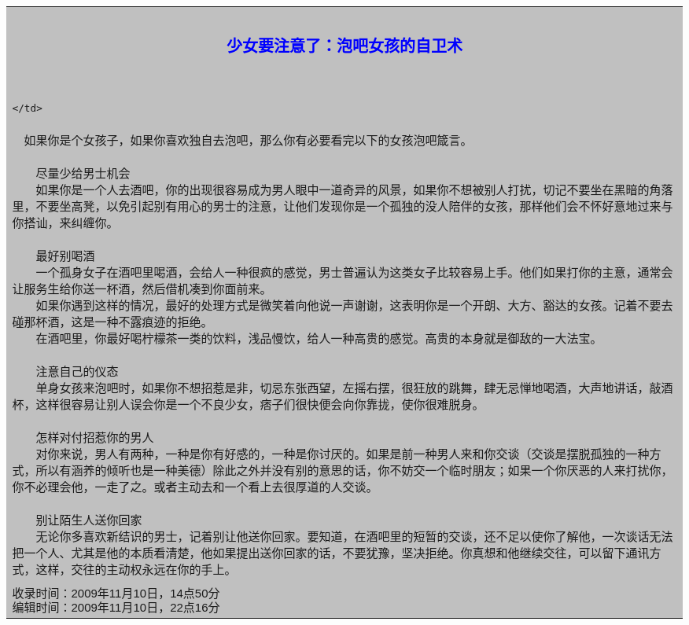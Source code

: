 <html>

<head>
</head>

<body leftMargin="10" topMargin="10" rightMargin="10" bgcolor="#D0D0D0">

<table cellSpacing="7" cellPadding="7" width="100%" border="0" bgColor="#C8C8C8"
style="FONT-SIZE: 15px; line-height: 18px; font-family: Verdana, Arial">
<TBODY>
  <tr>
    <td width="100%" height="55" bgcolor="#C0C0C0"
    style="font-weight: bold; line-height: 55px; color: rgb(0,0,255); font-size: 15pt"><p
    align="center">少女要注意了：泡吧女孩的自卫术</td>
  </tr>
  <tr>
    <td bgcolor="#C0C0C0">
    
    
    </td>
  </tr>
  <tr>
    <td bgcolor="#C0C0C0" style="line-height: 21px;">　如果你是个女孩子，如果你喜欢独自去泡吧，那么你有必要看完以下的女孩泡吧箴言。 <BR><BR>　　尽量少给男士机会<BR>　　如果你是一个人去酒吧，你的出现很容易成为男人眼中一道奇异的风景，如果你不想被别人打扰，切记不要坐在黑暗的角落里，不要坐高凳，以免引起别有用心的男士的注意，让他们发现你是一个孤独的没人陪伴的女孩，那样他们会不怀好意地过来与你搭讪，来纠缠你。<BR><BR>　　最好别喝酒<BR>　　一个孤身女子在酒吧里喝酒，会给人一种很疯的感觉，男士普遍认为这类女子比较容易上手。他们如果打你的主意，通常会让服务生给你送一杯酒，然后借机凑到你面前来。<BR>　　如果你遇到这样的情况，最好的处理方式是微笑着向他说一声谢谢，这表明你是一个开朗、大方、豁达的女孩。记着不要去碰那杯酒，这是一种不露痕迹的拒绝。<BR>　　在酒吧里，你最好喝柠檬茶一类的饮料，浅品慢饮，给人一种高贵的感觉。高贵的本身就是御敌的一大法宝。<BR><BR>　　注意自己的仪态<BR>　　单身女孩来泡吧时，如果你不想招惹是非，切忌东张西望，左摇右摆，很狂放的跳舞，肆无忌惮地喝酒，大声地讲话，敲酒杯，这样很容易让别人误会你是一个不良少女，痞子们很快便会向你靠拢，使你很难脱身。<BR><BR>　　怎样对付招惹你的男人<BR>　　对你来说，男人有两种，一种是你有好感的，一种是你讨厌的。如果是前一种男人来和你交谈（交谈是摆脱孤独的一种方式，所以有涵养的倾听也是一种美德）除此之外并没有别的意思的话，你不妨交一个临时朋友；如果一个你厌恶的人来打扰你，你不必理会他，一走了之。或者主动去和一个看上去很厚道的人交谈。<BR><BR>　　别让陌生人送你回家<BR>　　无论你多喜欢新结识的男士，记着别让他送你回家。要知道，在酒吧里的短暂的交谈，还不足以使你了解他，一次谈话无法把一个人、尤其是他的本质看清楚，他如果提出送你回家的话，不要犹豫，坚决拒绝。你真想和他继续交往，可以留下通讯方式，这样，交往的主动权永远在你的手上。</td>
  </tr>
  <tr>
    <td bgcolor="#C0C0C0" style="line-height: 21px;"></td>
  </tr>
  <tr>
    <td bgcolor="#C0C0C0">收录时间：2009年11月10日，14点50分<br>
    编辑时间：2009年11月10日，22点16分</td>
  </tr>
</TBODY>
</table>
</body>
</html>


